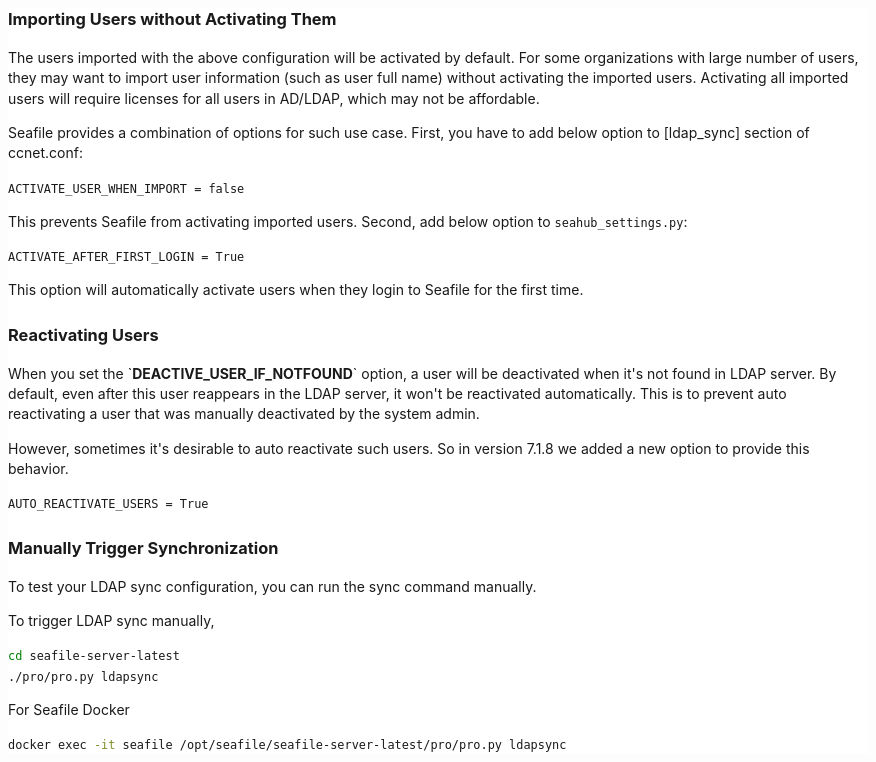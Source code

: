### Importing Users without Activating Them

The users imported with the above configuration will be activated by default. For some organizations with large number of users, they may want to import user information (such as user full name) without activating the imported users. Activating all imported users will require licenses for all users in AD/LDAP, which may not be affordable.

Seafile provides a combination of options for such use case. First, you have to add below option to \[ldap_sync] section of ccnet.conf:

```
ACTIVATE_USER_WHEN_IMPORT = false

```

This prevents Seafile from activating imported users. Second, add below option to `seahub_settings.py`:

```
ACTIVATE_AFTER_FIRST_LOGIN = True

```

This option will automatically activate users when they login to Seafile for the first time.


### Reactivating Users

When you set the \`**DEACTIVE_USER_IF_NOTFOUND**\` option, a user will be deactivated when it's not found in LDAP server. By default, even after this user reappears in the LDAP server, it won't be reactivated automatically. This is to prevent auto reactivating a user that was manually deactivated by the system admin.

However, sometimes it's desirable to auto reactivate such users. So in version 7.1.8 we added a new option to provide this behavior.

```
AUTO_REACTIVATE_USERS = True

```

### Manually Trigger Synchronization

To test your LDAP sync configuration, you can run the sync command manually.

To trigger LDAP sync manually,

```sh
cd seafile-server-latest
./pro/pro.py ldapsync

```

For Seafile Docker

```sh
docker exec -it seafile /opt/seafile/seafile-server-latest/pro/pro.py ldapsync

```
